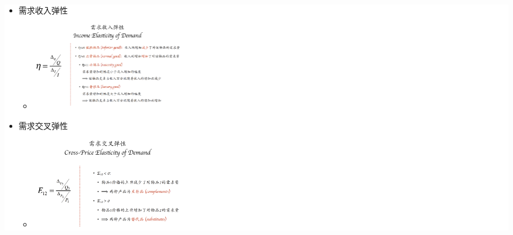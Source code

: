 * 需求收入弹性

  * <img src="image-20220927174039923.png" alt="image-20220927174039923" style="zoom:25%;" />

* 需求交叉弹性

  * ​	<img src="image-20220927174420211.png" alt="image-20220927174420211" style="zoom:25%;" />
